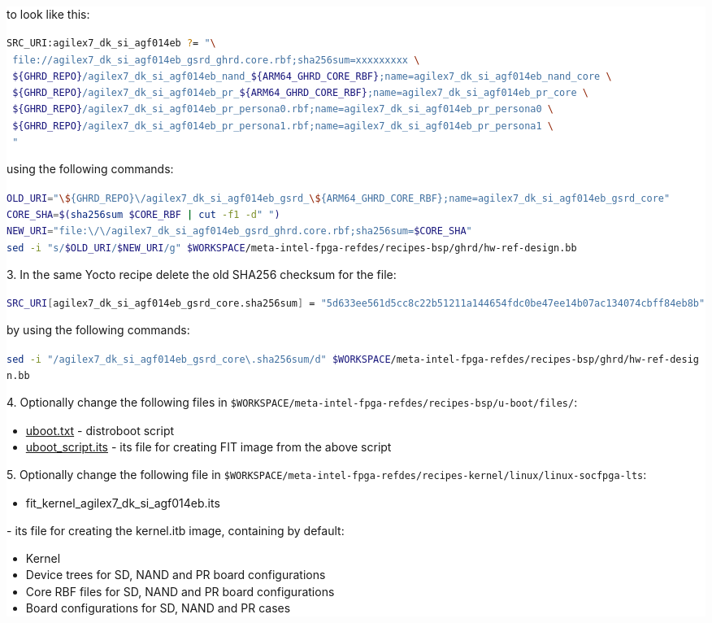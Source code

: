 to look like this:

```bash
SRC_URI:agilex7_dk_si_agf014eb ?= "\
 file://agilex7_dk_si_agf014eb_gsrd_ghrd.core.rbf;sha256sum=xxxxxxxxx \
 ${GHRD_REPO}/agilex7_dk_si_agf014eb_nand_${ARM64_GHRD_CORE_RBF};name=agilex7_dk_si_agf014eb_nand_core \
 ${GHRD_REPO}/agilex7_dk_si_agf014eb_pr_${ARM64_GHRD_CORE_RBF};name=agilex7_dk_si_agf014eb_pr_core \
 ${GHRD_REPO}/agilex7_dk_si_agf014eb_pr_persona0.rbf;name=agilex7_dk_si_agf014eb_pr_persona0 \
 ${GHRD_REPO}/agilex7_dk_si_agf014eb_pr_persona1.rbf;name=agilex7_dk_si_agf014eb_pr_persona1 \
 "
```

using the following commands:


```bash
OLD_URI="\${GHRD_REPO}\/agilex7_dk_si_agf014eb_gsrd_\${ARM64_GHRD_CORE_RBF};name=agilex7_dk_si_agf014eb_gsrd_core"
CORE_SHA=$(sha256sum $CORE_RBF | cut -f1 -d" ")
NEW_URI="file:\/\/agilex7_dk_si_agf014eb_gsrd_ghrd.core.rbf;sha256sum=$CORE_SHA"
sed -i "s/$OLD_URI/$NEW_URI/g" $WORKSPACE/meta-intel-fpga-refdes/recipes-bsp/ghrd/hw-ref-design.bb
```


3\. In the same Yocto recipe delete the old SHA256 checksum for the file:

```bash
SRC_URI[agilex7_dk_si_agf014eb_gsrd_core.sha256sum] = "5d633ee561d5cc8c22b51211a144654fdc0be47ee14b07ac134074cbff84eb8b"
```

by using the following commands:


```bash
sed -i "/agilex7_dk_si_agf014eb_gsrd_core\.sha256sum/d" $WORKSPACE/meta-intel-fpga-refdes/recipes-bsp/ghrd/hw-ref-design.bb
```


4\. Optionally change the following files in `$WORKSPACE/meta-intel-fpga-refdes/recipes-bsp/u-boot/files/`:

- [uboot.txt](https://github.com/altera-opensource/meta-intel-fpga-refdes/blob/scarthgap/recipes-bsp/u-boot/files/uboot.txt) - distroboot script
- [uboot_script.its](https://github.com/altera-opensource/meta-intel-fpga-refdes/blob/scarthgap/recipes-bsp/u-boot/files/uboot_script.its) - its file for creating FIT image from the above script

5\. Optionally change the following file in `$WORKSPACE/meta-intel-fpga-refdes/recipes-kernel/linux/linux-socfpga-lts`:

- fit_kernel_agilex7_dk_si_agf014eb.its

 \- its file for creating the kernel.itb image, containing by default:

 - Kernel
 - Device trees for SD, NAND and PR board configurations
 - Core RBF files for SD, NAND and PR board configurations
 - Board configurations for SD, NAND and PR cases
